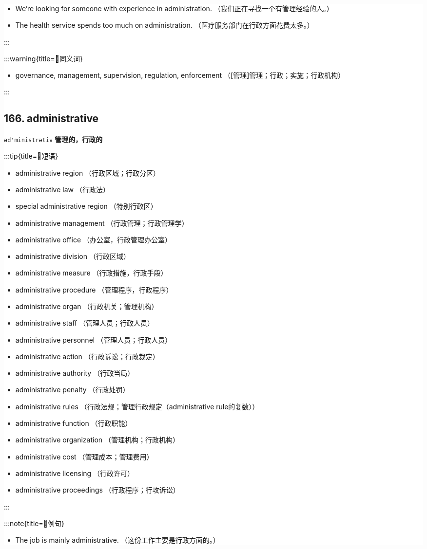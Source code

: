 - We’re looking for someone with experience in administration. （我们正在寻找一个有管理经验的人。）

- The health service spends too much on administration. （医疗服务部门在行政方面花费太多。）

:::

:::warning{title=🤔同义词}

- governance, management, supervision, regulation, enforcement （[管理]管理；行政；实施；行政机构）

:::


## 166. administrative

`əd'ministrətiv`  **管理的，行政的**

:::tip{title=🤩短语}

- administrative region （行政区域；行政分区）

- administrative law （行政法）

- special administrative region （特别行政区）

- administrative management （行政管理；行政管理学）

- administrative office （办公室，行政管理办公室）

- administrative division （行政区域）

- administrative measure （行政措施，行政手段）

- administrative procedure （管理程序，行政程序）

- administrative organ （行政机关；管理机构）

- administrative staff （管理人员；行政人员）

- administrative personnel （管理人员；行政人员）

- administrative action （行政诉讼；行政裁定）

- administrative authority （行政当局）

- administrative penalty （行政处罚）

- administrative rules （行政法规；管理行政规定（administrative rule的复数））

- administrative function （行政职能）

- administrative organization （管理机构；行政机构）

- administrative cost （管理成本；管理费用）

- administrative licensing （行政许可）

- administrative proceedings （行政程序；行攻诉讼）

:::

:::note{title=🎤例句}

- The job is mainly administrative. （这份工作主要是行政方面的。）
